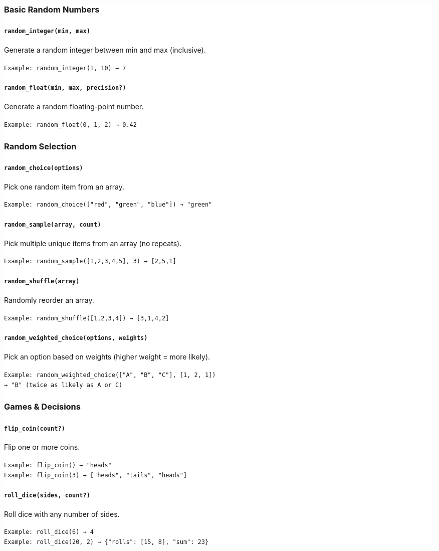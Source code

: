 ### Basic Random Numbers

#### `random_integer(min, max)`
Generate a random integer between min and max (inclusive).
```
Example: random_integer(1, 10) → 7
```

#### `random_float(min, max, precision?)`
Generate a random floating-point number.
```
Example: random_float(0, 1, 2) → 0.42
```

### Random Selection

#### `random_choice(options)`
Pick one random item from an array.
```
Example: random_choice(["red", "green", "blue"]) → "green"
```

#### `random_sample(array, count)`
Pick multiple unique items from an array (no repeats).
```
Example: random_sample([1,2,3,4,5], 3) → [2,5,1]
```

#### `random_shuffle(array)`
Randomly reorder an array.
```
Example: random_shuffle([1,2,3,4]) → [3,1,4,2]
```

#### `random_weighted_choice(options, weights)`
Pick an option based on weights (higher weight = more likely).
```
Example: random_weighted_choice(["A", "B", "C"], [1, 2, 1]) 
→ "B" (twice as likely as A or C)
```

### Games & Decisions

#### `flip_coin(count?)`
Flip one or more coins.
```
Example: flip_coin() → "heads"
Example: flip_coin(3) → ["heads", "tails", "heads"]
```

#### `roll_dice(sides, count?)`
Roll dice with any number of sides.
```
Example: roll_dice(6) → 4
Example: roll_dice(20, 2) → {"rolls": [15, 8], "sum": 23}
```
